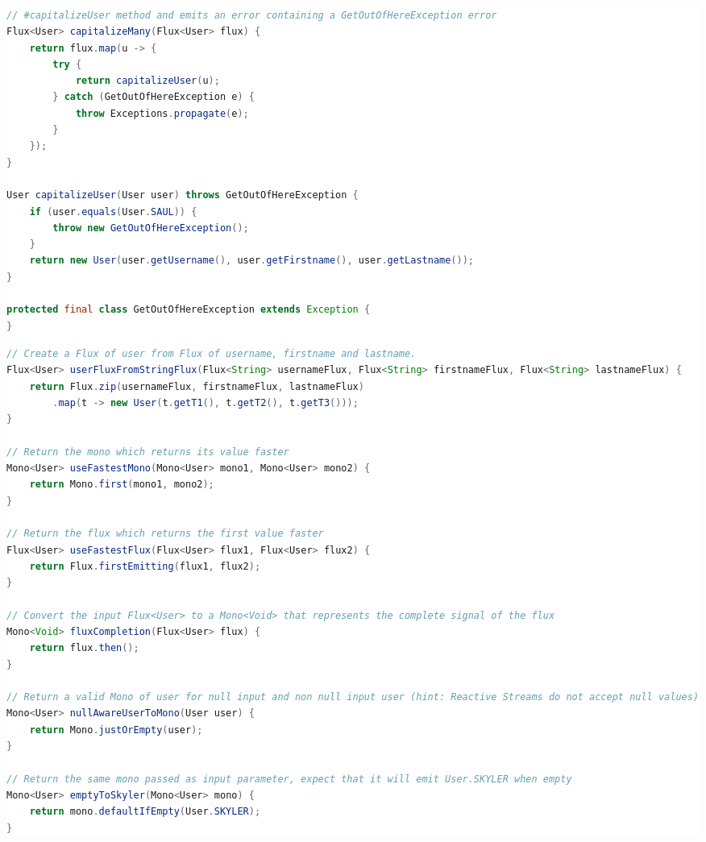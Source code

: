 ```java
// #capitalizeUser method and emits an error containing a GetOutOfHereException error
Flux<User> capitalizeMany(Flux<User> flux) {
    return flux.map(u -> {
        try {
            return capitalizeUser(u);
        } catch (GetOutOfHereException e) {
            throw Exceptions.propagate(e);
        }
    });
}

User capitalizeUser(User user) throws GetOutOfHereException {
    if (user.equals(User.SAUL)) {
        throw new GetOutOfHereException();
    }
    return new User(user.getUsername(), user.getFirstname(), user.getLastname());
}

protected final class GetOutOfHereException extends Exception {
}
```

```java
// Create a Flux of user from Flux of username, firstname and lastname.
Flux<User> userFluxFromStringFlux(Flux<String> usernameFlux, Flux<String> firstnameFlux, Flux<String> lastnameFlux) {
    return Flux.zip(usernameFlux, firstnameFlux, lastnameFlux)
        .map(t -> new User(t.getT1(), t.getT2(), t.getT3()));
}

// Return the mono which returns its value faster
Mono<User> useFastestMono(Mono<User> mono1, Mono<User> mono2) {
    return Mono.first(mono1, mono2);
}

// Return the flux which returns the first value faster
Flux<User> useFastestFlux(Flux<User> flux1, Flux<User> flux2) {
    return Flux.firstEmitting(flux1, flux2);
}

// Convert the input Flux<User> to a Mono<Void> that represents the complete signal of the flux
Mono<Void> fluxCompletion(Flux<User> flux) {
    return flux.then();
}

// Return a valid Mono of user for null input and non null input user (hint: Reactive Streams do not accept null values)
Mono<User> nullAwareUserToMono(User user) {
    return Mono.justOrEmpty(user);
}

// Return the same mono passed as input parameter, expect that it will emit User.SKYLER when empty
Mono<User> emptyToSkyler(Mono<User> mono) {
    return mono.defaultIfEmpty(User.SKYLER);
}
```
